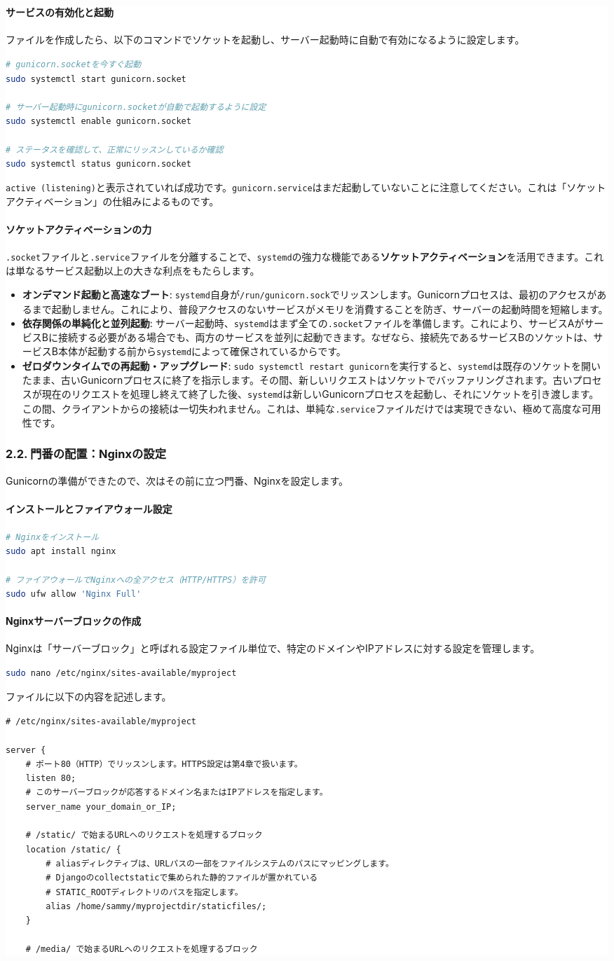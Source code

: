 #### サービスの有効化と起動

ファイルを作成したら、以下のコマンドでソケットを起動し、サーバー起動時に自動で有効になるように設定します。
```bash
# gunicorn.socketを今すぐ起動
sudo systemctl start gunicorn.socket

# サーバー起動時にgunicorn.socketが自動で起動するように設定
sudo systemctl enable gunicorn.socket

# ステータスを確認して、正常にリッスンしているか確認
sudo systemctl status gunicorn.socket
```
`active (listening)`と表示されていれば成功です。`gunicorn.service`はまだ起動していないことに注意してください。これは「ソケットアクティベーション」の仕組みによるものです。

#### ソケットアクティベーションの力

`.socket`ファイルと`.service`ファイルを分離することで、`systemd`の強力な機能である**ソケットアクティベーション**を活用できます。これは単なるサービス起動以上の大きな利点をもたらします。

* **オンデマンド起動と高速なブート**: `systemd`自身が`/run/gunicorn.sock`でリッスンします。Gunicornプロセスは、最初のアクセスがあるまで起動しません。これにより、普段アクセスのないサービスがメモリを消費することを防ぎ、サーバーの起動時間を短縮します。
* **依存関係の単純化と並列起動**: サーバー起動時、`systemd`はまず全ての`.socket`ファイルを準備します。これにより、サービスAがサービスBに接続する必要がある場合でも、両方のサービスを並列に起動できます。なぜなら、接続先であるサービスBのソケットは、サービスB本体が起動する前から`systemd`によって確保されているからです。
* **ゼロダウンタイムでの再起動・アップグレード**: `sudo systemctl restart gunicorn`を実行すると、`systemd`は既存のソケットを開いたまま、古いGunicornプロセスに終了を指示します。その間、新しいリクエストはソケットでバッファリングされます。古いプロセスが現在のリクエストを処理し終えて終了した後、`systemd`は新しいGunicornプロセスを起動し、それにソケットを引き渡します。この間、クライアントからの接続は一切失われません。これは、単純な`.service`ファイルだけでは実現できない、極めて高度な可用性です。

### 2.2. 門番の配置：Nginxの設定

Gunicornの準備ができたので、次はその前に立つ門番、Nginxを設定します。

#### インストールとファイアウォール設定
```bash
# Nginxをインストール
sudo apt install nginx

# ファイアウォールでNginxへの全アクセス（HTTP/HTTPS）を許可
sudo ufw allow 'Nginx Full'
```

#### Nginxサーバーブロックの作成

Nginxは「サーバーブロック」と呼ばれる設定ファイル単位で、特定のドメインやIPアドレスに対する設定を管理します。
```bash
sudo nano /etc/nginx/sites-available/myproject
```
ファイルに以下の内容を記述します。
```nginx
# /etc/nginx/sites-available/myproject

server {
    # ポート80（HTTP）でリッスンします。HTTPS設定は第4章で扱います。
    listen 80;
    # このサーバーブロックが応答するドメイン名またはIPアドレスを指定します。
    server_name your_domain_or_IP;

    # /static/ で始まるURLへのリクエストを処理するブロック
    location /static/ {
        # aliasディレクティブは、URLパスの一部をファイルシステムのパスにマッピングします。
        # Djangoのcollectstaticで集められた静的ファイルが置かれている
        # STATIC_ROOTディレクトリのパスを指定します。
        alias /home/sammy/myprojectdir/staticfiles/;
    }

    # /media/ で始まるURLへのリクエストを処理するブロック
```